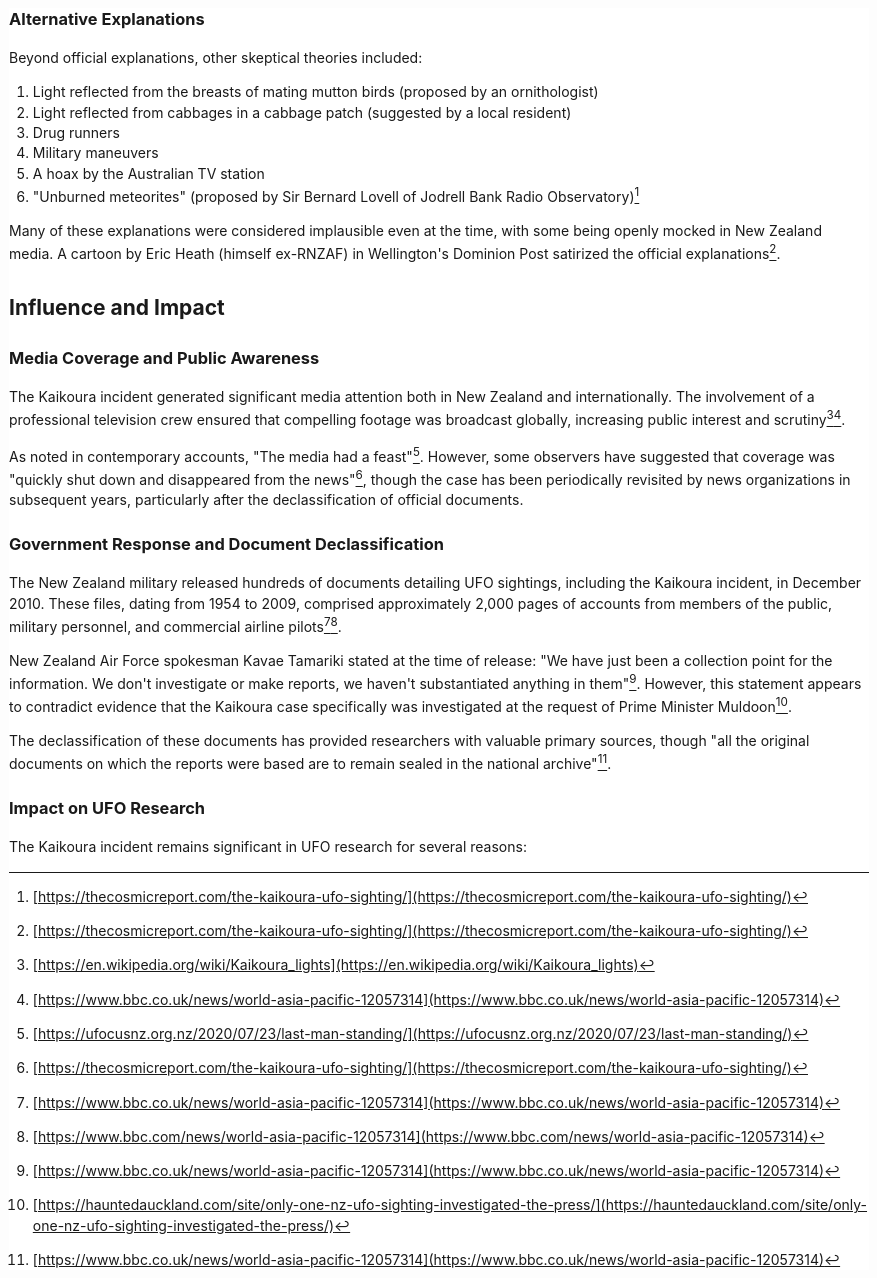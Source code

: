 ### Alternative Explanations

Beyond official explanations, other skeptical theories included:

1. Light reflected from the breasts of mating mutton birds (proposed by an ornithologist)
2. Light reflected from cabbages in a cabbage patch (suggested by a local resident)
3. Drug runners
4. Military maneuvers
5. A hoax by the Australian TV station
6. "Unburned meteorites" (proposed by Sir Bernard Lovell of Jodrell Bank Radio Observatory)[^12]

Many of these explanations were considered implausible even at the time, with some being openly mocked in New Zealand media. A cartoon by Eric Heath (himself ex-RNZAF) in Wellington's Dominion Post satirized the official explanations[^12].

## Influence and Impact

### Media Coverage and Public Awareness

The Kaikoura incident generated significant media attention both in New Zealand and internationally. The involvement of a professional television crew ensured that compelling footage was broadcast globally, increasing public interest and scrutiny[^1][^2].

As noted in contemporary accounts, "The media had a feast"[^7]. However, some observers have suggested that coverage was "quickly shut down and disappeared from the news"[^12], though the case has been periodically revisited by news organizations in subsequent years, particularly after the declassification of official documents.


<div class="youtube-embed-container youtube-embed-fallback">
  <iframe src="https://www.youtube.com/embed/Ez_YkKnPBpY" title="YouTube video player (Fallback, Fn: 18)" frameborder="0" allow="accelerometer; autoplay; clipboard-write; encrypted-media; gyroscope; picture-in-picture; web-share" allowfullscreen></iframe>
</div>

### Government Response and Document Declassification

The New Zealand military released hundreds of documents detailing UFO sightings, including the Kaikoura incident, in December 2010. These files, dating from 1954 to 2009, comprised approximately 2,000 pages of accounts from members of the public, military personnel, and commercial airline pilots[^2][^5].

New Zealand Air Force spokesman Kavae Tamariki stated at the time of release: "We have just been a collection point for the information. We don't investigate or make reports, we haven't substantiated anything in them"[^2]. However, this statement appears to contradict evidence that the Kaikoura case specifically was investigated at the request of Prime Minister Muldoon[^8].

The declassification of these documents has provided researchers with valuable primary sources, though "all the original documents on which the reports were based are to remain sealed in the national archive"[^2].

### Impact on UFO Research

The Kaikoura incident remains significant in UFO research for several reasons:


[^1]: [https://en.wikipedia.org/wiki/Kaikoura_lights](https://en.wikipedia.org/wiki/Kaikoura_lights)
[^2]: [https://www.bbc.co.uk/news/world-asia-pacific-12057314](https://www.bbc.co.uk/news/world-asia-pacific-12057314)
[^3]: [https://www.youtube.com/watch?v=bzU1w4iz1uY](https://www.youtube.com/watch?v=bzU1w4iz1uY)
[^4]: [https://www.rnz.co.nz/news/national/448174/govt-officials-couldn-t-explain-kaikoura-lights-ufo-sightings-documents-show](https://www.rnz.co.nz/news/national/448174/govt-officials-couldn-t-explain-kaikoura-lights-ufo-sightings-documents-show)
[^5]: [https://www.bbc.com/news/world-asia-pacific-12057314](https://www.bbc.com/news/world-asia-pacific-12057314)
[^6]: [https://www.nzherald.co.nz/nz/declassified-documents-ufo-sightings-over-kaikoura-baffled-nz-government/ZSTVLPDRFF7OQXPURHVH3XEHBU/](https://www.nzherald.co.nz/nz/declassified-documents-ufo-sightings-over-kaikoura-baffled-nz-government/ZSTVLPDRFF7OQXPURHVH3XEHBU/)
[^7]: [https://ufocusnz.org.nz/2020/07/23/last-man-standing/](https://ufocusnz.org.nz/2020/07/23/last-man-standing/)
[^8]: [https://hauntedauckland.com/site/only-one-nz-ufo-sighting-investigated-the-press/](https://hauntedauckland.com/site/only-one-nz-ufo-sighting-investigated-the-press/)
[^9]: [https://www.nzherald.co.nz/bay-of-plenty-times/news/ufo-mystery-remains-unsolved/YDSELASJAMQAC7PAVELFD2Z2OE/](https://www.nzherald.co.nz/bay-of-plenty-times/news/ufo-mystery-remains-unsolved/YDSELASJAMQAC7PAVELFD2Z2OE/)
[^10]: [https://www.odt.co.nz/news/politics/air-force-report-explains-kaikoura-ufo-sightings](https://www.odt.co.nz/news/politics/air-force-report-explains-kaikoura-ufo-sightings)
[^11]: [https://archive.org/stream/NewZealandUFO/AIR-1080-6-897-Volume-1-1978-1981_djvu.txt](https://archive.org/stream/NewZealandUFO/AIR-1080-6-897-Volume-1-1978-1981_djvu.txt)
[^12]: [https://thecosmicreport.com/the-kaikoura-ufo-sighting/](https://thecosmicreport.com/the-kaikoura-ufo-sighting/)
[^13]: [https://www.spreaker.com/episode/newstuff-sunday-with-bruce-maccabee-ufos-gulf-breeze-wave-nz-kaikoura-lights-ot-chan-live-347--53512990](https://www.spreaker.com/episode/newstuff-sunday-with-bruce-maccabee-ufos-gulf-breeze-wave-nz-kaikoura-lights-ot-chan-live-347--53512990)
[^14]: [https://www.rnz.co.nz/national/programmes/afternoons/audio/2018655137/sound-archives-ufos-and-close-encounters](https://www.rnz.co.nz/national/programmes/afternoons/audio/2018655137/sound-archives-ufos-and-close-encounters)
[^15]: [https://1964.co.nz/kaikoura-ufos/](https://1964.co.nz/kaikoura-ufos/)
[^16]: [https://www.nbcnews.com/id/wbna40780800](https://www.nbcnews.com/id/wbna40780800)
[^17]: [https://digitalnz.org/records/36568965](https://digitalnz.org/records/36568965)
[^18]: [https://www.youtube.com/watch?v=Ez_YkKnPBpY](https://www.youtube.com/watch?v=Ez_YkKnPBpY)
[^19]: [https://ufocusnz.org.nz/2020/08/04/relinquishing-responsibility-circumstances-surrounding-the-release-of-the-new-zealand-mod-ufo-files-2010-11/](https://ufocusnz.org.nz/2020/08/04/relinquishing-responsibility-circumstances-surrounding-the-release-of-the-new-zealand-mod-ufo-files-2010-11/)
[^20]: [https://www.youtube.com/watch?v=j9iyUHmHaEo](https://www.youtube.com/watch?v=j9iyUHmHaEo)
[^21]: [https://en.wikipedia.org/wiki/UFO_sightings_in_New_Zealand](https://en.wikipedia.org/wiki/UFO_sightings_in_New_Zealand)
[^22]: [https://www.nzherald.co.nz/nz/crew-remember-the-day-ufo-was-spotted-over-kaikoura-40-years-on/JXWELO7AJEOR6KVXCJ6OKVGUKU/](https://www.nzherald.co.nz/nz/crew-remember-the-day-ufo-was-spotted-over-kaikoura-40-years-on/JXWELO7AJEOR6KVXCJ6OKVGUKU/)
[^23]: [https://www.ngataonga.org.nz/search-use-collection/search/31842/](https://www.ngataonga.org.nz/search-use-collection/search/31842/)
[^24]: [https://www.ngataonga.org.nz/search-use-collection/search/F1910/](https://www.ngataonga.org.nz/search-use-collection/search/F1910/)
[^25]: [https://www.sunrisepage.com/ufo/files/government/NewZealand/AIR-1080-6-897-Volume-1-1978-1981.pdf](https://www.sunrisepage.com/ufo/files/government/NewZealand/AIR-1080-6-897-Volume-1-1978-1981.pdf)
[^26]: [https://natlib.govt.nz/records/22136409](https://natlib.govt.nz/records/22136409)